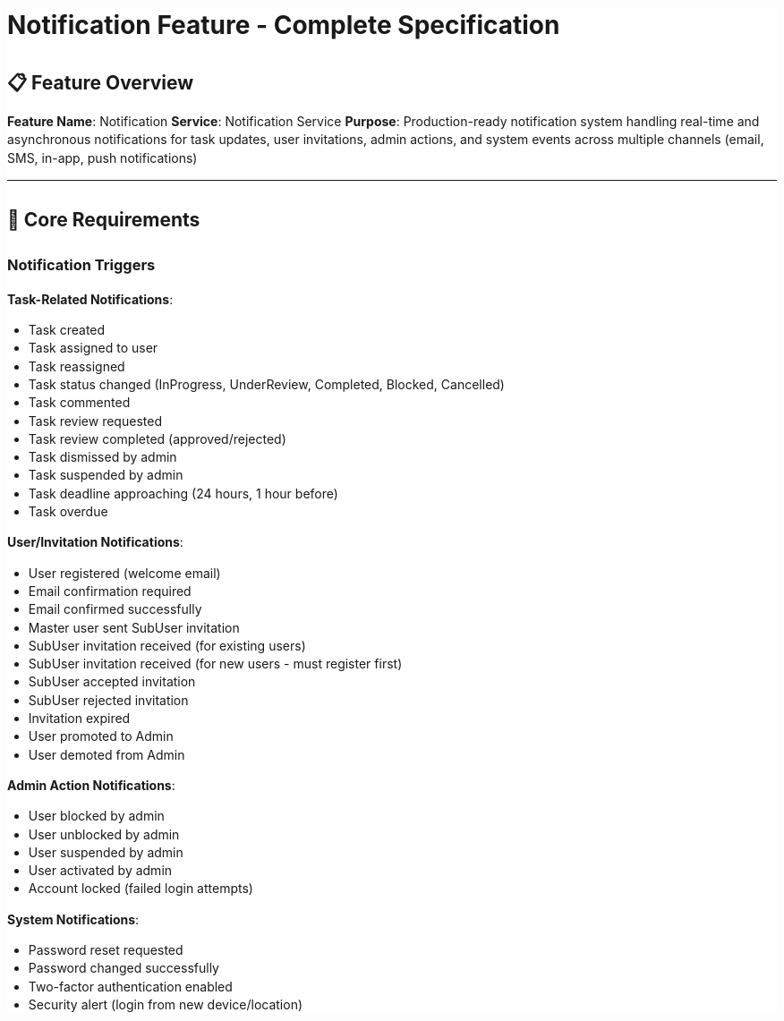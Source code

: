 # Notification Feature - Complete Specification

## 📋 Feature Overview

**Feature Name**: Notification
**Service**: Notification Service
**Purpose**: Production-ready notification system handling real-time and asynchronous notifications for task updates, user invitations, admin actions, and system events across multiple channels (email, SMS, in-app, push notifications)

---

## 🎯 Core Requirements

### Notification Triggers

**Task-Related Notifications**:
- Task created
- Task assigned to user
- Task reassigned
- Task status changed (InProgress, UnderReview, Completed, Blocked, Cancelled)
- Task commented
- Task review requested
- Task review completed (approved/rejected)
- Task dismissed by admin
- Task suspended by admin
- Task deadline approaching (24 hours, 1 hour before)
- Task overdue

**User/Invitation Notifications**:
- User registered (welcome email)
- Email confirmation required
- Email confirmed successfully
- Master user sent SubUser invitation
- SubUser invitation received (for existing users)
- SubUser invitation received (for new users - must register first)
- SubUser accepted invitation
- SubUser rejected invitation
- Invitation expired
- User promoted to Admin
- User demoted from Admin

**Admin Action Notifications**:
- User blocked by admin
- User unblocked by admin
- User suspended by admin
- User activated by admin
- Account locked (failed login attempts)

**System Notifications**:
- Password reset requested
- Password changed successfully
- Two-factor authentication enabled
- Security alert (login from new device/location)
